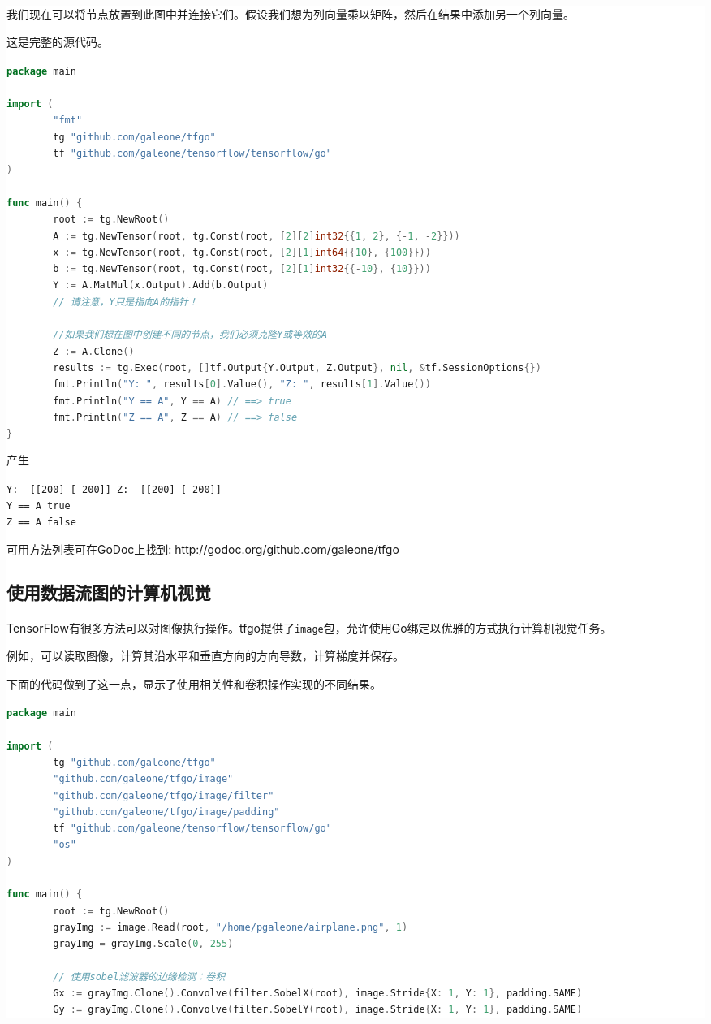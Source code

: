我们现在可以将节点放置到此图中并连接它们。假设我们想为列向量乘以矩阵，然后在结果中添加另一个列向量。

这是完整的源代码。

```go
package main

import (
        "fmt"
        tg "github.com/galeone/tfgo"
        tf "github.com/galeone/tensorflow/tensorflow/go"
)

func main() {
        root := tg.NewRoot()
        A := tg.NewTensor(root, tg.Const(root, [2][2]int32{{1, 2}, {-1, -2}}))
        x := tg.NewTensor(root, tg.Const(root, [2][1]int64{{10}, {100}}))
        b := tg.NewTensor(root, tg.Const(root, [2][1]int32{{-10}, {10}}))
        Y := A.MatMul(x.Output).Add(b.Output)
        // 请注意，Y只是指向A的指针！

        //如果我们想在图中创建不同的节点，我们必须克隆Y或等效的A
        Z := A.Clone()
        results := tg.Exec(root, []tf.Output{Y.Output, Z.Output}, nil, &tf.SessionOptions{})
        fmt.Println("Y: ", results[0].Value(), "Z: ", results[1].Value())
        fmt.Println("Y == A", Y == A) // ==> true
        fmt.Println("Z == A", Z == A) // ==> false
}
```

产生

```
Y:  [[200] [-200]] Z:  [[200] [-200]]
Y == A true
Z == A false
```

可用方法列表可在GoDoc上找到: http://godoc.org/github.com/galeone/tfgo

## 使用数据流图的计算机视觉

TensorFlow有很多方法可以对图像执行操作。tfgo提供了`image`包，允许使用Go绑定以优雅的方式执行计算机视觉任务。

例如，可以读取图像，计算其沿水平和垂直方向的方向导数，计算梯度并保存。

下面的代码做到了这一点，显示了使用相关性和卷积操作实现的不同结果。

```go
package main

import (
        tg "github.com/galeone/tfgo"
        "github.com/galeone/tfgo/image"
        "github.com/galeone/tfgo/image/filter"
        "github.com/galeone/tfgo/image/padding"
        tf "github.com/galeone/tensorflow/tensorflow/go"
        "os"
)

func main() {
        root := tg.NewRoot()
        grayImg := image.Read(root, "/home/pgaleone/airplane.png", 1)
        grayImg = grayImg.Scale(0, 255)

        // 使用sobel滤波器的边缘检测：卷积
        Gx := grayImg.Clone().Convolve(filter.SobelX(root), image.Stride{X: 1, Y: 1}, padding.SAME)
        Gy := grayImg.Clone().Convolve(filter.SobelY(root), image.Stride{X: 1, Y: 1}, padding.SAME)
```